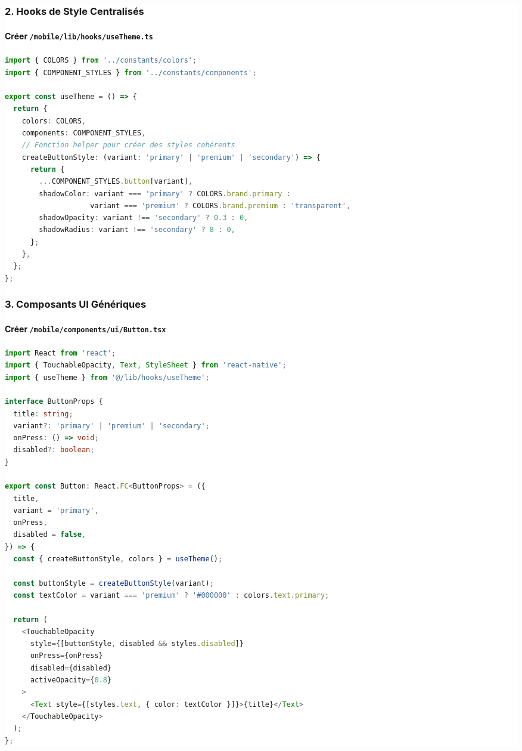 ### 2. Hooks de Style Centralisés

#### Créer `/mobile/lib/hooks/useTheme.ts`
```typescript
import { COLORS } from '../constants/colors';
import { COMPONENT_STYLES } from '../constants/components';

export const useTheme = () => {
  return {
    colors: COLORS,
    components: COMPONENT_STYLES,
    // Fonction helper pour créer des styles cohérents
    createButtonStyle: (variant: 'primary' | 'premium' | 'secondary') => {
      return {
        ...COMPONENT_STYLES.button[variant],
        shadowColor: variant === 'primary' ? COLORS.brand.primary : 
                    variant === 'premium' ? COLORS.brand.premium : 'transparent',
        shadowOpacity: variant !== 'secondary' ? 0.3 : 0,
        shadowRadius: variant !== 'secondary' ? 8 : 0,
      };
    },
  };
};
```

### 3. Composants UI Génériques

#### Créer `/mobile/components/ui/Button.tsx`
```typescript
import React from 'react';
import { TouchableOpacity, Text, StyleSheet } from 'react-native';
import { useTheme } from '@/lib/hooks/useTheme';

interface ButtonProps {
  title: string;
  variant?: 'primary' | 'premium' | 'secondary';
  onPress: () => void;
  disabled?: boolean;
}

export const Button: React.FC<ButtonProps> = ({
  title,
  variant = 'primary',
  onPress,
  disabled = false,
}) => {
  const { createButtonStyle, colors } = useTheme();
  
  const buttonStyle = createButtonStyle(variant);
  const textColor = variant === 'premium' ? '#000000' : colors.text.primary;
  
  return (
    <TouchableOpacity
      style={[buttonStyle, disabled && styles.disabled]}
      onPress={onPress}
      disabled={disabled}
      activeOpacity={0.8}
    >
      <Text style={[styles.text, { color: textColor }]}>{title}</Text>
    </TouchableOpacity>
  );
};

```